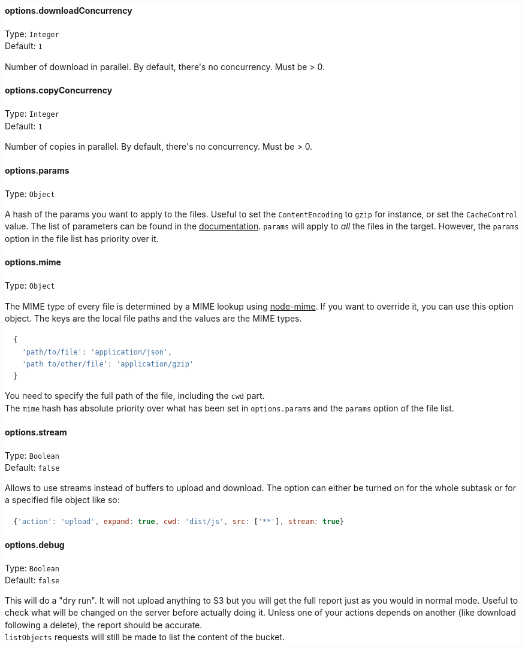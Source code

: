 #### options.downloadConcurrency
Type: `Integer`  
Default: `1`

Number of download in parallel. By default, there's no concurrency. Must be > 0.

#### options.copyConcurrency
Type: `Integer`  
Default: `1`

Number of copies in parallel. By default, there's no concurrency. Must be > 0.

#### options.params
Type: `Object`

A hash of the params you want to apply to the files. Useful to set the `ContentEncoding` to `gzip` for instance, or set the `CacheControl` value. The list of parameters can be found in the [documentation](http://docs.aws.amazon.com/AWSJavaScriptSDK/latest/AWS/S3.html#putObject-property). `params` will apply to *all* the files in the target. However, the `params` option in the file list has priority over it.

#### options.mime
Type: `Object`  

The MIME type of every file is determined by a MIME lookup using [node-mime](https://github.com/broofa/node-mime). If you want to override it, you can use this option object.
The keys are the local file paths and the values are the MIME types.

```js
  {
    'path/to/file': 'application/json',
    'path to/other/file': 'application/gzip'
  }
```

You need to specify the full path of the file, including the `cwd` part.  
The `mime` hash has absolute priority over what has been set in `options.params` and the `params` option of the file list.

#### options.stream
Type: `Boolean`  
Default: `false`

Allows to use streams instead of buffers to upload and download.
The option can either be turned on for the whole subtask or for a specified file object like so:

```js
  {'action': 'upload', expand: true, cwd: 'dist/js', src: ['**'], stream: true}
```

#### options.debug
Type: `Boolean`  
Default: `false`

This will do a "dry run". It will not upload anything to S3 but you will get the full report just as you would in normal mode. Useful to check what will be changed on the server before actually doing it. Unless one of your actions depends on another (like download following a delete), the report should be accurate.  
`listObjects` requests will still be made to list the content of the bucket.
